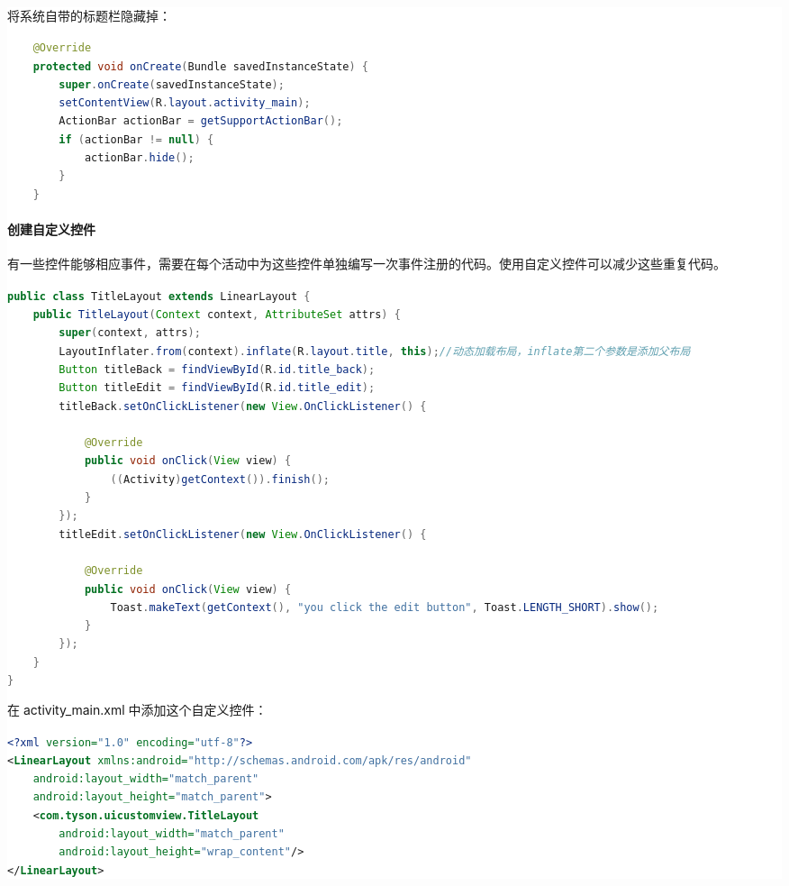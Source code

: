 将系统自带的标题栏隐藏掉：

```java
    @Override
    protected void onCreate(Bundle savedInstanceState) {
        super.onCreate(savedInstanceState);
        setContentView(R.layout.activity_main);
        ActionBar actionBar = getSupportActionBar();
        if (actionBar != null) {
            actionBar.hide();
        }
    }
```

#### 创建自定义控件

有一些控件能够相应事件，需要在每个活动中为这些控件单独编写一次事件注册的代码。使用自定义控件可以减少这些重复代码。

```java
public class TitleLayout extends LinearLayout {
    public TitleLayout(Context context, AttributeSet attrs) {
        super(context, attrs);
        LayoutInflater.from(context).inflate(R.layout.title, this);//动态加载布局，inflate第二个参数是添加父布局
        Button titleBack = findViewById(R.id.title_back);
        Button titleEdit = findViewById(R.id.title_edit);
        titleBack.setOnClickListener(new View.OnClickListener() {

            @Override
            public void onClick(View view) {
                ((Activity)getContext()).finish();
            }
        });
        titleEdit.setOnClickListener(new View.OnClickListener() {

            @Override
            public void onClick(View view) {
                Toast.makeText(getContext(), "you click the edit button", Toast.LENGTH_SHORT).show();
            }
        });
    }
}
```

在 activity_main.xml 中添加这个自定义控件：

```xml
<?xml version="1.0" encoding="utf-8"?>
<LinearLayout xmlns:android="http://schemas.android.com/apk/res/android"
    android:layout_width="match_parent"
    android:layout_height="match_parent">
    <com.tyson.uicustomview.TitleLayout
        android:layout_width="match_parent"
        android:layout_height="wrap_content"/>
</LinearLayout>
```
